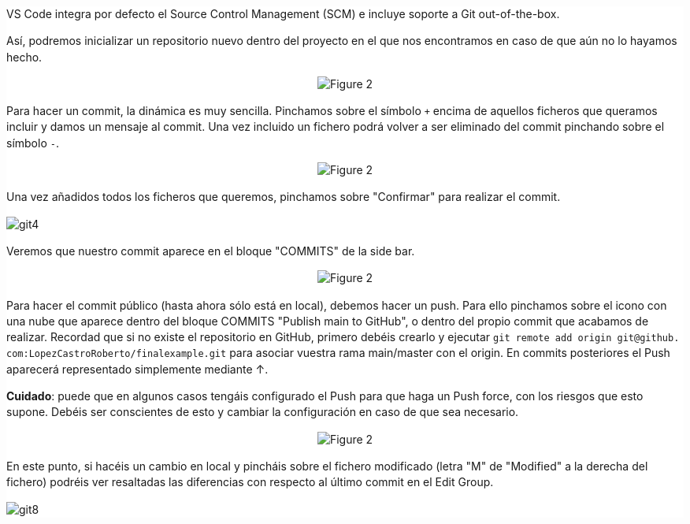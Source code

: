 VS Code integra por defecto el Source Control Management (SCM) e incluye soporte a Git out-of-the-box.

Así, podremos inicializar un repositorio nuevo dentro del proyecto en el que nos encontramos en caso de que aún no lo hayamos hecho.

<p align="center">
  <img src="https://user-images.githubusercontent.com/38211239/159155479-d6b889d1-d237-4480-85b8-e5bc01a7de2e.png" alt="Figure 2"/>
</p>



Para hacer un commit, la dinámica es muy sencilla. Pinchamos sobre el símbolo ```+``` encima de aquellos ficheros que queramos incluir y damos un mensaje al commit. Una vez incluido un fichero podrá volver a ser eliminado del commit pinchando sobre el símbolo ```-```.

<p align="center">
  <img src="https://user-images.githubusercontent.com/38211239/159155513-2d65cc44-f3ef-41a4-9d1b-ec1f6f69157b.png" alt="Figure 2"/>
</p>

Una vez añadidos todos los ficheros que queremos, pinchamos sobre "Confirmar" para realizar el commit.


![git4](https://user-images.githubusercontent.com/38211239/157498103-893f9a3c-ece0-43be-8d4a-51c4c4c75d78.png)

Veremos que nuestro commit aparece en el bloque "COMMITS" de la side bar.

<p align="center">
  <img src="https://user-images.githubusercontent.com/38211239/159155659-aa80f7db-ff5a-4d81-b152-ed847171618b.png" alt="Figure 2"/>
</p>


Para hacer el commit público (hasta ahora sólo está en local), debemos hacer un push. Para ello pinchamos sobre el icono con una nube que aparece dentro del bloque COMMITS "Publish main to GitHub", o dentro del propio commit que acabamos de realizar. Recordad que si no existe el repositorio en GitHub, primero debéis crearlo y ejecutar ```git remote add origin git@github.com:LopezCastroRoberto/finalexample.git``` para asociar vuestra rama main/master con el origin. En commits posteriores el Push aparecerá representado simplemente mediante ↑.

**Cuidado**: puede que en algunos casos tengáis configurado el Push para que haga un Push force, con los riesgos que esto supone. Debéis ser conscientes de esto y cambiar la configuración en caso de que sea necesario.


<p align="center">
  <img src="https://user-images.githubusercontent.com/38211239/159155684-1b022256-bff8-4d9d-a0c1-e66f479eed91.png" alt="Figure 2"/>
</p>


En este punto, si hacéis un cambio en local y pincháis sobre el fichero modificado (letra "M" de "Modified" a la derecha del fichero) podréis ver resaltadas las diferencias con respecto al último commit en el Edit Group.

![git8](https://user-images.githubusercontent.com/38211239/157498191-fb6f0f92-fa50-4ba8-a08c-8893014c1053.png)
